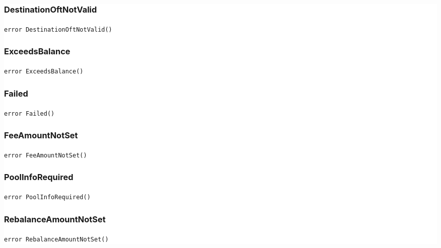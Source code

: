 




### DestinationOftNotValid

```solidity
error DestinationOftNotValid()
```






### ExceedsBalance

```solidity
error ExceedsBalance()
```






### Failed

```solidity
error Failed()
```






### FeeAmountNotSet

```solidity
error FeeAmountNotSet()
```






### PoolInfoRequired

```solidity
error PoolInfoRequired()
```






### RebalanceAmountNotSet

```solidity
error RebalanceAmountNotSet()
```




